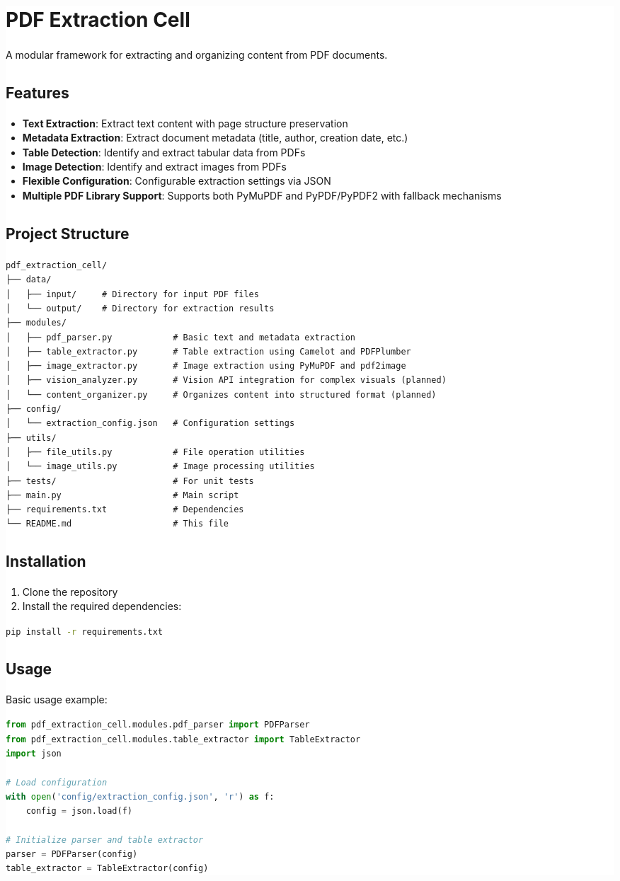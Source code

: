 # PDF Extraction Cell

A modular framework for extracting and organizing content from PDF documents.

## Features

- **Text Extraction**: Extract text content with page structure preservation
- **Metadata Extraction**: Extract document metadata (title, author, creation date, etc.)
- **Table Detection**: Identify and extract tabular data from PDFs
- **Image Detection**: Identify and extract images from PDFs
- **Flexible Configuration**: Configurable extraction settings via JSON
- **Multiple PDF Library Support**: Supports both PyMuPDF and PyPDF/PyPDF2 with fallback mechanisms

## Project Structure

```
pdf_extraction_cell/
├── data/
│   ├── input/     # Directory for input PDF files
│   └── output/    # Directory for extraction results
├── modules/
│   ├── pdf_parser.py            # Basic text and metadata extraction
│   ├── table_extractor.py       # Table extraction using Camelot and PDFPlumber
│   ├── image_extractor.py       # Image extraction using PyMuPDF and pdf2image
│   ├── vision_analyzer.py       # Vision API integration for complex visuals (planned)
│   └── content_organizer.py     # Organizes content into structured format (planned)
├── config/
│   └── extraction_config.json   # Configuration settings
├── utils/
│   ├── file_utils.py            # File operation utilities
│   └── image_utils.py           # Image processing utilities
├── tests/                       # For unit tests
├── main.py                      # Main script
├── requirements.txt             # Dependencies
└── README.md                    # This file
```

## Installation

1. Clone the repository
2. Install the required dependencies:

```bash
pip install -r requirements.txt
```

## Usage

Basic usage example:

```python
from pdf_extraction_cell.modules.pdf_parser import PDFParser
from pdf_extraction_cell.modules.table_extractor import TableExtractor
import json

# Load configuration
with open('config/extraction_config.json', 'r') as f:
    config = json.load(f)

# Initialize parser and table extractor
parser = PDFParser(config)
table_extractor = TableExtractor(config)

```